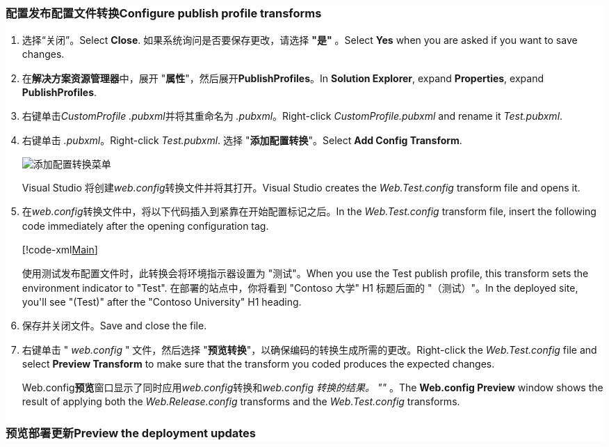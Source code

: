 ### <a name="configure-publish-profile-transforms"></a><span data-ttu-id="e148a-315">配置发布配置文件转换</span><span class="sxs-lookup"><span data-stu-id="e148a-315">Configure publish profile transforms</span></span>

1. <span data-ttu-id="e148a-316">选择“关闭”。</span><span class="sxs-lookup"><span data-stu-id="e148a-316">Select **Close**.</span></span> <span data-ttu-id="e148a-317">如果系统询问是否要保存更改，请选择 **"是"** 。</span><span class="sxs-lookup"><span data-stu-id="e148a-317">Select **Yes** when you are asked if you want to save changes.</span></span>

2. <span data-ttu-id="e148a-318">在**解决方案资源管理器**中，展开 "**属性**"，然后展开**PublishProfiles**。</span><span class="sxs-lookup"><span data-stu-id="e148a-318">In **Solution Explorer**, expand **Properties**, expand **PublishProfiles**.</span></span>

3. <span data-ttu-id="e148a-319">右键单击*CustomProfile .pubxml*并将其重命名为 *.pubxml*。</span><span class="sxs-lookup"><span data-stu-id="e148a-319">Right-click *CustomProfile.pubxml* and rename it *Test.pubxml*.</span></span>

4. <span data-ttu-id="e148a-320">右键单击 *.pubxml*。</span><span class="sxs-lookup"><span data-stu-id="e148a-320">Right-click *Test.pubxml*.</span></span> <span data-ttu-id="e148a-321">选择 "**添加配置转换**"。</span><span class="sxs-lookup"><span data-stu-id="e148a-321">Select **Add Config Transform**.</span></span>

   ![添加配置转换菜单](deploying-to-iis/_static/image17.png)

   <span data-ttu-id="e148a-323">Visual Studio 将创建*web.config*转换文件并将其打开。</span><span class="sxs-lookup"><span data-stu-id="e148a-323">Visual Studio creates the *Web.Test.config* transform file and opens it.</span></span>

5. <span data-ttu-id="e148a-324">在*web.config*转换文件中，将以下代码插入到紧靠在开始配置标记之后。</span><span class="sxs-lookup"><span data-stu-id="e148a-324">In the *Web.Test.config* transform file, insert the following code immediately after the opening configuration tag.</span></span>

   [!code-xml[Main](deploying-to-iis/samples/sample5.xml)]

    <span data-ttu-id="e148a-325">使用测试发布配置文件时，此转换会将环境指示器设置为 "测试"。</span><span class="sxs-lookup"><span data-stu-id="e148a-325">When you use the Test publish profile, this transform sets the environment indicator to "Test".</span></span> <span data-ttu-id="e148a-326">在部署的站点中，你将看到 "Contoso 大学" H1 标题后面的 "（测试）"。</span><span class="sxs-lookup"><span data-stu-id="e148a-326">In the deployed site, you'll see "(Test)" after the "Contoso University" H1 heading.</span></span>

6. <span data-ttu-id="e148a-327">保存并关闭文件。</span><span class="sxs-lookup"><span data-stu-id="e148a-327">Save and close the file.</span></span>

7. <span data-ttu-id="e148a-328">右键单击 " *web.config* " 文件，然后选择 "**预览转换**"，以确保编码的转换生成所需的更改。</span><span class="sxs-lookup"><span data-stu-id="e148a-328">Right-click the *Web.Test.config* file and select **Preview Transform** to make sure that the transform you coded produces the expected changes.</span></span>

    <span data-ttu-id="e148a-329">Web.config**预览**窗口显示了同时应用*web.config*转换和*web.config 转换的结果。 ""* 。</span><span class="sxs-lookup"><span data-stu-id="e148a-329">The **Web.config Preview** window shows the result of applying both the *Web.Release.config* transforms and the *Web.Test.config* transforms.</span></span>

### <a name="preview-the-deployment-updates"></a><span data-ttu-id="e148a-330">预览部署更新</span><span class="sxs-lookup"><span data-stu-id="e148a-330">Preview the deployment updates</span></span>
